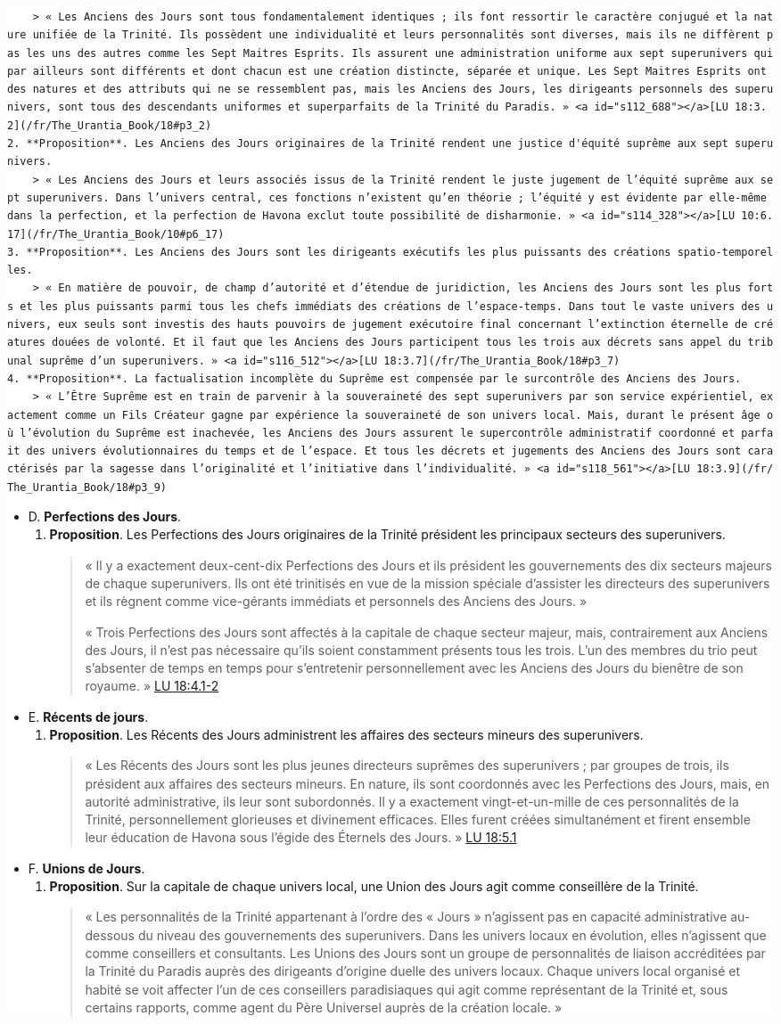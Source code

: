 		> « Les Anciens des Jours sont tous fondamentalement identiques ; ils font ressortir le caractère conjugué et la nature unifiée de la Trinité. Ils possèdent une individualité et leurs personnalités sont diverses, mais ils ne diffèrent pas les uns des autres comme les Sept Maitres Esprits. Ils assurent une administration uniforme aux sept superunivers qui par ailleurs sont différents et dont chacun est une création distincte, séparée et unique. Les Sept Maitres Esprits ont des natures et des attributs qui ne se ressemblent pas, mais les Anciens des Jours, les dirigeants personnels des superunivers, sont tous des descendants uniformes et superparfaits de la Trinité du Paradis. » <a id="s112_688"></a>[LU 18:3.2](/fr/The_Urantia_Book/18#p3_2)
	2. **Proposition**. Les Anciens des Jours originaires de la Trinité rendent une justice d'équité suprême aux sept superunivers.
		> « Les Anciens des Jours et leurs associés issus de la Trinité rendent le juste jugement de l’équité suprême aux sept superunivers. Dans l’univers central, ces fonctions n’existent qu’en théorie ; l’équité y est évidente par elle-même dans la perfection, et la perfection de Havona exclut toute possibilité de disharmonie. » <a id="s114_328"></a>[LU 10:6.17](/fr/The_Urantia_Book/10#p6_17)
	3. **Proposition**. Les Anciens des Jours sont les dirigeants exécutifs les plus puissants des créations spatio-temporelles.
		> « En matière de pouvoir, de champ d’autorité et d’étendue de juridiction, les Anciens des Jours sont les plus forts et les plus puissants parmi tous les chefs immédiats des créations de l’espace-temps. Dans tout le vaste univers des univers, eux seuls sont investis des hauts pouvoirs de jugement exécutoire final concernant l’extinction éternelle de créatures douées de volonté. Et il faut que les Anciens des Jours participent tous les trois aux décrets sans appel du tribunal suprême d’un superunivers. » <a id="s116_512"></a>[LU 18:3.7](/fr/The_Urantia_Book/18#p3_7)
	4. **Proposition**. La factualisation incomplète du Suprême est compensée par le surcontrôle des Anciens des Jours.
		> « L’Être Suprême est en train de parvenir à la souveraineté des sept superunivers par son service expérientiel, exactement comme un Fils Créateur gagne par expérience la souveraineté de son univers local. Mais, durant le présent âge où l’évolution du Suprême est inachevée, les Anciens des Jours assurent le supercontrôle administratif coordonné et parfait des univers évolutionnaires du temps et de l’espace. Et tous les décrets et jugements des Anciens des Jours sont caractérisés par la sagesse dans l’originalité et l’initiative dans l’individualité. » <a id="s118_561"></a>[LU 18:3.9](/fr/The_Urantia_Book/18#p3_9)
- D. **Perfections des Jours**.
	1. **Proposition**. Les Perfections des Jours originaires de la Trinité président les principaux secteurs des superunivers.
		> « Il y a exactement deux-cent-dix Perfections des Jours et ils président les gouvernements des dix secteurs majeurs de chaque superunivers. Ils ont été trinitisés en vue de la mission spéciale d’assister les directeurs des superunivers et ils règnent comme vice-gérants immédiats et personnels des Anciens des Jours. »
		>
		> « Trois Perfections des Jours sont affectés à la capitale de chaque secteur majeur, mais, contrairement aux Anciens des Jours, il n’est pas nécessaire qu’ils soient constamment présents tous les trois. L’un des membres du trio peut s’absenter de temps en temps pour s’entretenir personnellement avec les Anciens des Jours du bienêtre de son royaume. » <a id="s123_356"></a>[LU 18:4.1-2](/fr/The_Urantia_Book/18#p4_1)
- E. **Récents de jours**.
	1. **Proposition**. Les Récents des Jours administrent les affaires des secteurs mineurs des superunivers.
		> « Les Récents des Jours sont les plus jeunes directeurs suprêmes des superunivers ; par groupes de trois, ils président aux affaires des secteurs mineurs. En nature, ils sont coordonnés avec les Perfections des Jours, mais, en autorité administrative, ils leur sont subordonnés. Il y a exactement vingt-et-un-mille de ces personnalités de la Trinité, personnellement glorieuses et divinement efficaces. Elles furent créées simultanément et firent ensemble leur éducation de Havona sous l’égide des Éternels des Jours. » <a id="s126_524"></a>[LU 18:5.1](/fr/The_Urantia_Book/18#p5_1)
- F. **Unions de Jours**.
	1. **Proposition**. Sur la capitale de chaque univers local, une Union des Jours agit comme conseillère de la Trinité.
		> « Les personnalités de la Trinité appartenant à l’ordre des « Jours » n’agissent pas en capacité administrative au-dessous du niveau des gouvernements des superunivers. Dans les univers locaux en évolution, elles n’agissent que comme conseillers et consultants. Les Unions des Jours sont un groupe de personnalités de liaison accréditées par la Trinité du Paradis auprès des dirigeants d’origine duelle des univers locaux. Chaque univers local organisé et habité se voit affecter l’un de ces conseillers paradisiaques qui agit comme représentant de la Trinité et, sous certains rapports, comme agent du Père Universel auprès de la création locale. »
		>